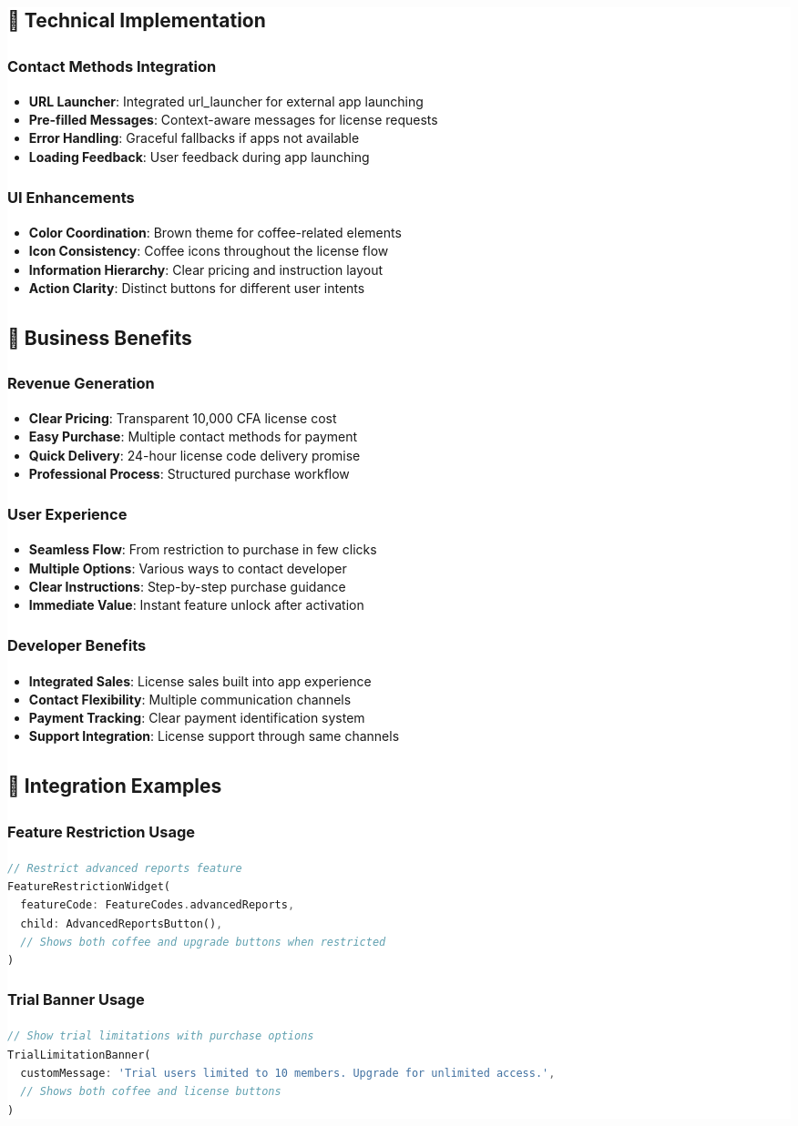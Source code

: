 ## 🔧 Technical Implementation

### Contact Methods Integration
- **URL Launcher**: Integrated url_launcher for external app launching
- **Pre-filled Messages**: Context-aware messages for license requests
- **Error Handling**: Graceful fallbacks if apps not available
- **Loading Feedback**: User feedback during app launching

### UI Enhancements
- **Color Coordination**: Brown theme for coffee-related elements
- **Icon Consistency**: Coffee icons throughout the license flow
- **Information Hierarchy**: Clear pricing and instruction layout
- **Action Clarity**: Distinct buttons for different user intents

## 🚀 Business Benefits

### Revenue Generation
- **Clear Pricing**: Transparent 10,000 CFA license cost
- **Easy Purchase**: Multiple contact methods for payment
- **Quick Delivery**: 24-hour license code delivery promise
- **Professional Process**: Structured purchase workflow

### User Experience
- **Seamless Flow**: From restriction to purchase in few clicks
- **Multiple Options**: Various ways to contact developer
- **Clear Instructions**: Step-by-step purchase guidance
- **Immediate Value**: Instant feature unlock after activation

### Developer Benefits
- **Integrated Sales**: License sales built into app experience
- **Contact Flexibility**: Multiple communication channels
- **Payment Tracking**: Clear payment identification system
- **Support Integration**: License support through same channels

## 📱 Integration Examples

### Feature Restriction Usage
```dart
// Restrict advanced reports feature
FeatureRestrictionWidget(
  featureCode: FeatureCodes.advancedReports,
  child: AdvancedReportsButton(),
  // Shows both coffee and upgrade buttons when restricted
)
```

### Trial Banner Usage
```dart
// Show trial limitations with purchase options
TrialLimitationBanner(
  customMessage: 'Trial users limited to 10 members. Upgrade for unlimited access.',
  // Shows both coffee and license buttons
)
```
